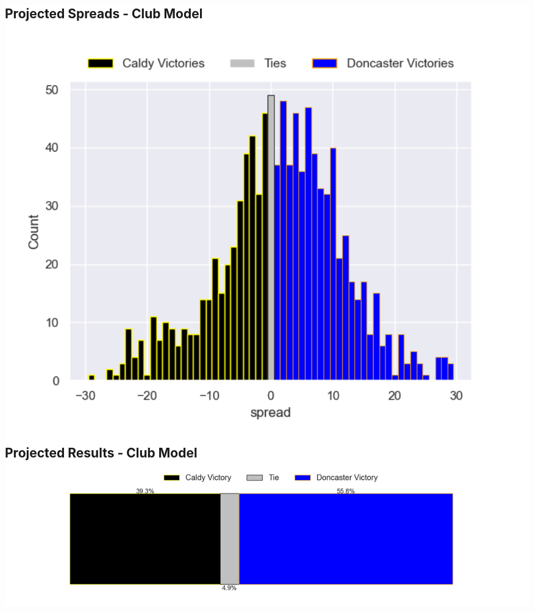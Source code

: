 ## Projected Spreads - Club Model


<p float="left">
<img src="../comp_files/plots/2026-05-02-Caldy_V_Doncaster_spreads.png" width="99%" />
</p>

## Projected Results - Club Model


<p float="left">
<img src="../comp_files/plots/2026-05-02-Caldy_V_Doncaster_resultbar.png" width="99%" />
</p>
